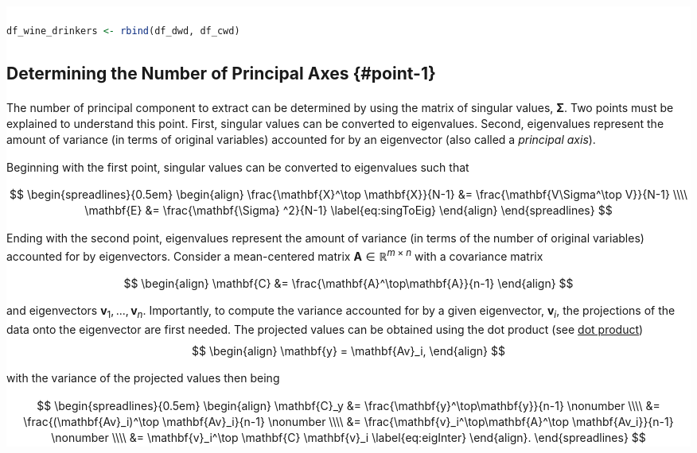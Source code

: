 ```r 

df_wine_drinkers <- rbind(df_dwd, df_cwd)
```


## Determining the Number of Principal Axes {#point-1}

The number of principal component to extract can be determined by using the matrix of singular values, $\mathbf{\Sigma}$. Two points must be explained to understand this point. First, singular values can be converted to eigenvalues. Second, eigenvalues represent the amount of variance (in terms of original variables) accounted for by an eigenvector (also called a *principal axis*). 

Beginning with the first point, singular values can be converted to eigenvalues such that 

$$
\begin{spreadlines}{0.5em}
\begin{align}
\frac{\mathbf{X}^\top \mathbf{X}}{N-1} &= \frac{\mathbf{V\Sigma^\top V}}{N-1} \\\\
\mathbf{E} &= \frac{\mathbf{\Sigma} ^2}{N-1} 
\label{eq:singToEig}
\end{align}
\end{spreadlines}
$$


Ending with the second point, eigenvalues represent the amount of variance (in terms of the number of original variables) accounted for by eigenvectors. Consider a mean-centered matrix $\mathbf{A} \in \mathbb{R}^{m \times n}$ with a covariance matrix 

$$
\begin{align}
\mathbf{C} &= \frac{\mathbf{A}^\top\mathbf{A}}{n-1}
\end{align}
$$

and eigenvectors $\mathbf{v}_1, ..., \mathbf{v}_n$. Importantly, to compute the variance accounted for by a given eigenvector, $\mathbf{v}_i$, the projections of the data onto the eigenvector are first needed. The projected values can be obtained using the dot product (see [dot product](#dot-products))
$$
\begin{align}
\mathbf{y} = \mathbf{Av}_i,
\end{align}
$$

with the variance of the projected values then being 

$$
\begin{spreadlines}{0.5em}
\begin{align}
\mathbf{C}_y &= \frac{\mathbf{y}^\top\mathbf{y}}{n-1} \nonumber \\\\
&= \frac{(\mathbf{Av}_i)^\top \mathbf{Av}_i}{n-1} \nonumber \\\\
&= \frac{\mathbf{v}_i^\top\mathbf{A}^\top \mathbf{Av_i}}{n-1} \nonumber \\\\
&= \mathbf{v}_i^\top \mathbf{C} \mathbf{v}_i 
\label{eq:eigInter}
\end{align}.
\end{spreadlines}
$$

